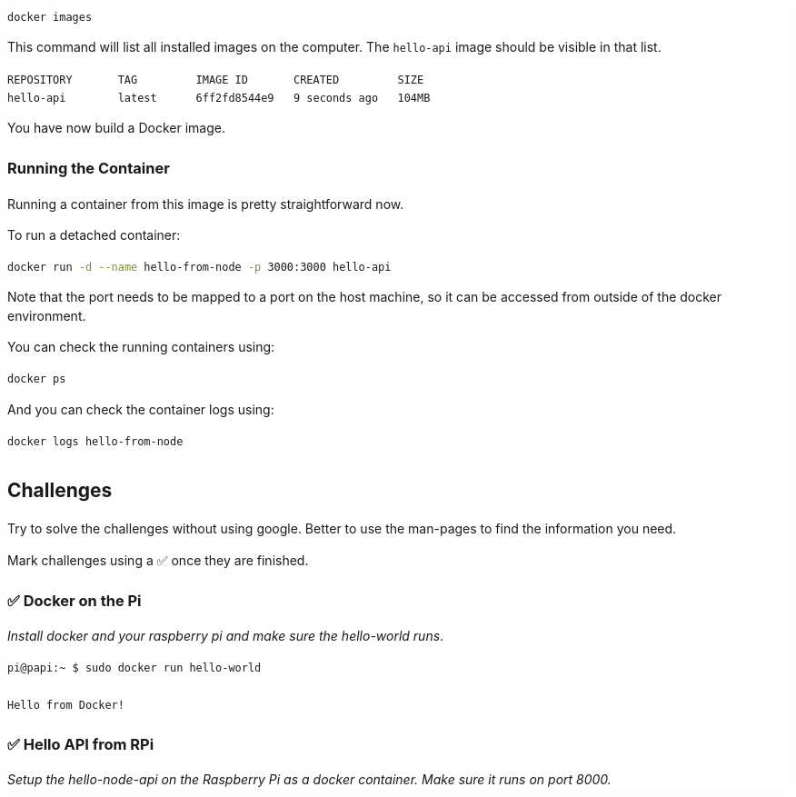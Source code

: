 ```bash
docker images
```

This command will list all installed images on the computer. The `hello-api` image should be visible in that list.

```bash
REPOSITORY       TAG         IMAGE ID       CREATED         SIZE
hello-api        latest      6ff2fd8544e9   9 seconds ago   104MB
```

You have now build a Docker image.

### Running the Container

Running a container from this image is pretty straightforward now.

To run a detached container:

```bash
docker run -d --name hello-from-node -p 3000:3000 hello-api
```

Note that the port needs to be mapped to a port on the host machine, so it can be accessed from outside of the docker environment.

You can check the running containers using:

```bash
docker ps
```

And you can check the container logs using:

```bash
docker logs hello-from-node
```

## Challenges

Try to solve the challenges without using google. Better to use the man-pages to find the information you need.

Mark challenges using a ✅ once they are finished.

### ✅ Docker on the Pi

*Install docker and your raspberry pi and make sure the hello-world runs*.

```bash
pi@papi:~ $ sudo docker run hello-world

Hello from Docker!
```

### ✅ Hello API from RPi

*Setup the hello-node-api on the Raspberry Pi as a docker container. Make sure it runs on port 8000.*
